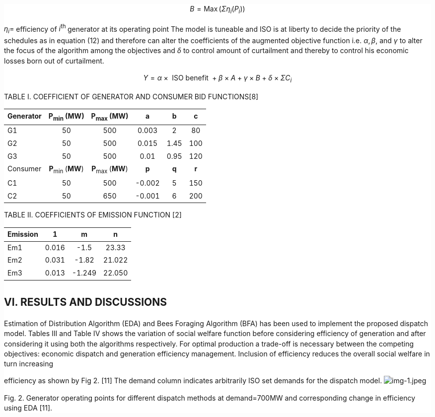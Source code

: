 $$
B=\operatorname{Max}\left(\Sigma \eta_{i}\left(P_{i}\right)\right)
$$

$\eta_{i}=$ efficiency of $i^{\text {th }}$ generator at its operating point
The model is tuneable and ISO is at liberty to decide the priority of the schedules as in equation (12) and therefore can alter the coefficients of the augmented objective function i.e. $\alpha, \beta$, and $\gamma$ to alter the focus of the algorithm among the objectives and $\delta$ to control amount of curtailment and thereby to control his economic losses born out of curtailment.

$$
Y=\alpha \times \text { ISO benefit }+\beta \times A+\gamma \times B+\delta \times \Sigma C_{i}
$$

TABLE I. COEFFICIENT OF GENERATOR AND CONSUMER BID FUNCTIONS[8]

| Generator | $\mathbf{P}_{\text {min }}(\mathbf{M W})$ | $\mathbf{P}_{\text {max }}(\mathbf{M W})$ | a | b | c |
| :-- | :--: | :--: | :--: | :--: | :--: |
| G1 | 50 | 500 | 0.003 | 2 | 80 |
| G2 | 50 | 500 | 0.015 | 1.45 | 100 |
| G3 | 50 | 500 | 0.01 | 0.95 | 120 |
| Consumer | $\mathbf{P}_{\text {min }}(\mathbf{M W})$ | $\mathbf{P}_{\text {max }}(\mathbf{M W})$ | $\mathbf{p}$ | $\mathbf{q}$ | $\mathbf{r}$ |
| C1 | 50 | 500 | -0.002 | 5 | 150 |
| C2 | 50 | 650 | -0.001 | 6 | 200 |

TABLE II. COEFFICIENTS OF EMISSION FUNCTION [2]

| Emission | $\mathbf{1}$ | $\mathbf{m}$ | $\mathbf{n}$ |
| :-- | :--: | :--: | :--: |
| Em1 | 0.016 | -1.5 | 23.33 |
| Em2 | 0.031 | -1.82 | 21.022 |
| Em3 | 0.013 | -1.249 | 22.050 |

## VI. RESULTS AND DISCUSSIONS

Estimation of Distribution Algorithm (EDA) and Bees Foraging Algorithm (BFA) has been used to implement the proposed dispatch model. Tables III and Table IV shows the variation of social welfare function before considering efficiency of generation and after considering it using both the algorithms respectively. For optimal production a trade-off is necessary between the competing objectives: economic dispatch and generation efficiency management. Inclusion of efficiency reduces the overall social welfare in turn increasing

efficiency as shown by Fig 2. [11] The demand column indicates arbitrarily ISO set demands for the dispatch model.
![img-1.jpeg](img-1.jpeg)

Fig. 2. Generator operating points for different dispatch methods at demand=700MW and corresponding change in efficiency using EDA [11].
